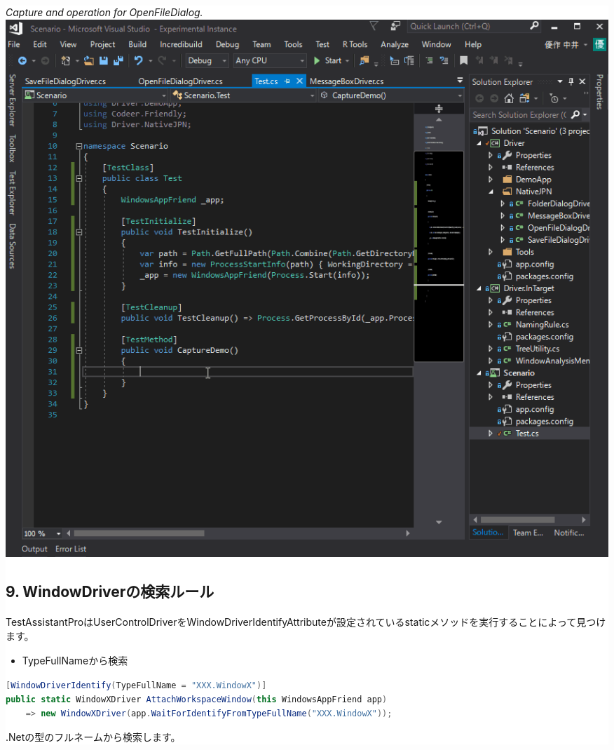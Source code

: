 *Capture and operation for OpenFileDialog.*
 ![CaptureOpenFileDialog.gif](Img/CaptureOpenFileDialog.gif)

## 9. WindowDriverの検索ルール
TestAssistantProはUserControlDriverをWindowDriverIdentifyAttributeが設定されているstaticメソッドを実行することによって見つけます。

* TypeFullNameから検索
```csharp
[WindowDriverIdentify(TypeFullName = "XXX.WindowX")]
public static WindowXDriver AttachWorkspaceWindow(this WindowsAppFriend app)
    => new WindowXDriver(app.WaitForIdentifyFromTypeFullName("XXX.WindowX"));
```
.Netの型のフルネームから検索します。
